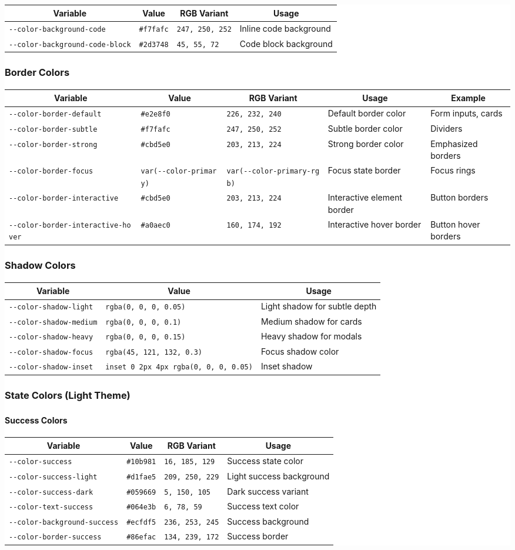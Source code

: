 | Variable | Value | RGB Variant | Usage |
|----------|-------|-------------|-------|
| `--color-background-code` | `#f7fafc` | `247, 250, 252` | Inline code background |
| `--color-background-code-block` | `#2d3748` | `45, 55, 72` | Code block background |

### Border Colors

| Variable | Value | RGB Variant | Usage | Example |
|----------|-------|-------------|-------|---------|
| `--color-border-default` | `#e2e8f0` | `226, 232, 240` | Default border color | Form inputs, cards |
| `--color-border-subtle` | `#f7fafc` | `247, 250, 252` | Subtle border color | Dividers |
| `--color-border-strong` | `#cbd5e0` | `203, 213, 224` | Strong border color | Emphasized borders |
| `--color-border-focus` | `var(--color-primary)` | `var(--color-primary-rgb)` | Focus state border | Focus rings |
| `--color-border-interactive` | `#cbd5e0` | `203, 213, 224` | Interactive element border | Button borders |
| `--color-border-interactive-hover` | `#a0aec0` | `160, 174, 192` | Interactive hover border | Button hover borders |

### Shadow Colors

| Variable | Value | Usage |
|----------|-------|-------|
| `--color-shadow-light` | `rgba(0, 0, 0, 0.05)` | Light shadow for subtle depth |
| `--color-shadow-medium` | `rgba(0, 0, 0, 0.1)` | Medium shadow for cards |
| `--color-shadow-heavy` | `rgba(0, 0, 0, 0.15)` | Heavy shadow for modals |
| `--color-shadow-focus` | `rgba(45, 121, 132, 0.3)` | Focus shadow color |
| `--color-shadow-inset` | `inset 0 2px 4px rgba(0, 0, 0, 0.05)` | Inset shadow |

### State Colors (Light Theme)

#### Success Colors

| Variable | Value | RGB Variant | Usage |
|----------|-------|-------------|-------|
| `--color-success` | `#10b981` | `16, 185, 129` | Success state color |
| `--color-success-light` | `#d1fae5` | `209, 250, 229` | Light success background |
| `--color-success-dark` | `#059669` | `5, 150, 105` | Dark success variant |
| `--color-text-success` | `#064e3b` | `6, 78, 59` | Success text color |
| `--color-background-success` | `#ecfdf5` | `236, 253, 245` | Success background |
| `--color-border-success` | `#86efac` | `134, 239, 172` | Success border |
